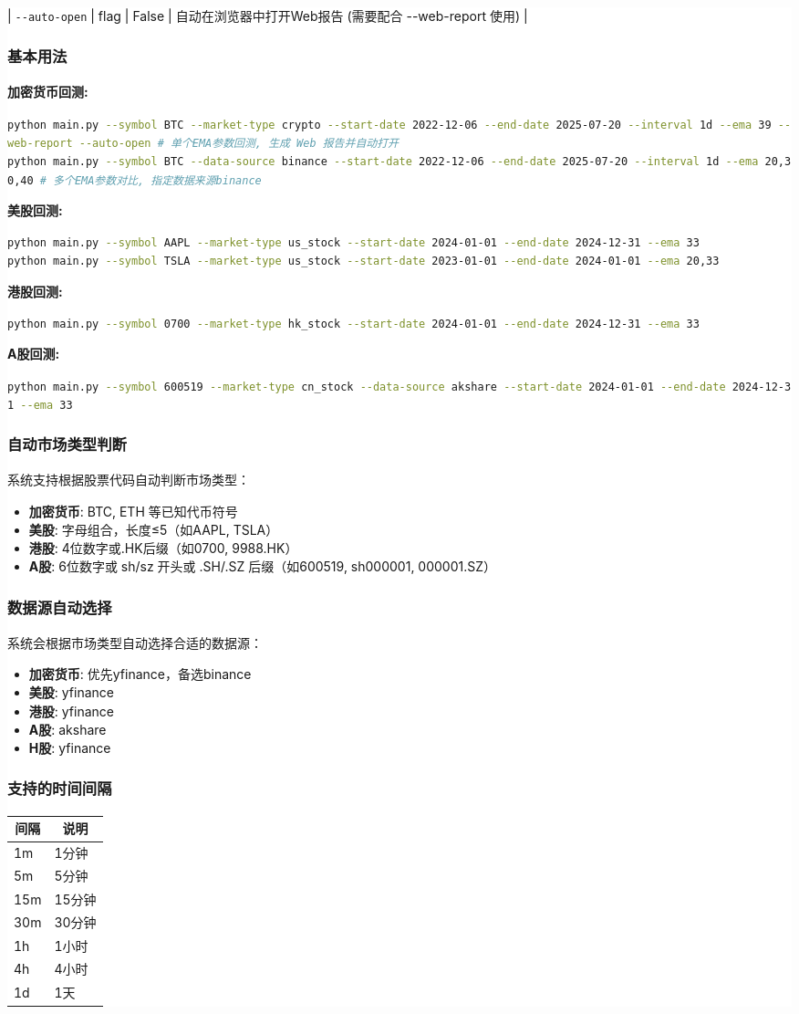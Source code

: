 | `--auto-open` | flag | False | 自动在浏览器中打开Web报告 (需要配合 --web-report 使用) |

### 基本用法

**加密货币回测:**
```bash
python main.py --symbol BTC --market-type crypto --start-date 2022-12-06 --end-date 2025-07-20 --interval 1d --ema 39 --web-report --auto-open # 单个EMA参数回测, 生成 Web 报告并自动打开
python main.py --symbol BTC --data-source binance --start-date 2022-12-06 --end-date 2025-07-20 --interval 1d --ema 20,30,40 # 多个EMA参数对比, 指定数据来源binance
```
**美股回测:**
```bash
python main.py --symbol AAPL --market-type us_stock --start-date 2024-01-01 --end-date 2024-12-31 --ema 33
python main.py --symbol TSLA --market-type us_stock --start-date 2023-01-01 --end-date 2024-01-01 --ema 20,33
```

**港股回测:**
```bash
python main.py --symbol 0700 --market-type hk_stock --start-date 2024-01-01 --end-date 2024-12-31 --ema 33
```

**A股回测:**
```bash
python main.py --symbol 600519 --market-type cn_stock --data-source akshare --start-date 2024-01-01 --end-date 2024-12-31 --ema 33
```

### 自动市场类型判断

系统支持根据股票代码自动判断市场类型：

- **加密货币**: BTC, ETH 等已知代币符号
- **美股**: 字母组合，长度≤5（如AAPL, TSLA）
- **港股**: 4位数字或.HK后缀（如0700, 9988.HK）
- **A股**: 6位数字或 sh/sz 开头或 .SH/.SZ 后缀（如600519, sh000001, 000001.SZ）

### 数据源自动选择

系统会根据市场类型自动选择合适的数据源：

- **加密货币**: 优先yfinance，备选binance
- **美股**: yfinance
- **港股**: yfinance
- **A股**: akshare
- **H股**: yfinance

### 支持的时间间隔

| 间隔 | 说明 |
|------|------|
| 1m | 1分钟 |
| 5m | 5分钟 |
| 15m | 15分钟 |
| 30m | 30分钟 |
| 1h | 1小时 |
| 4h | 4小时 |
| 1d | 1天 |